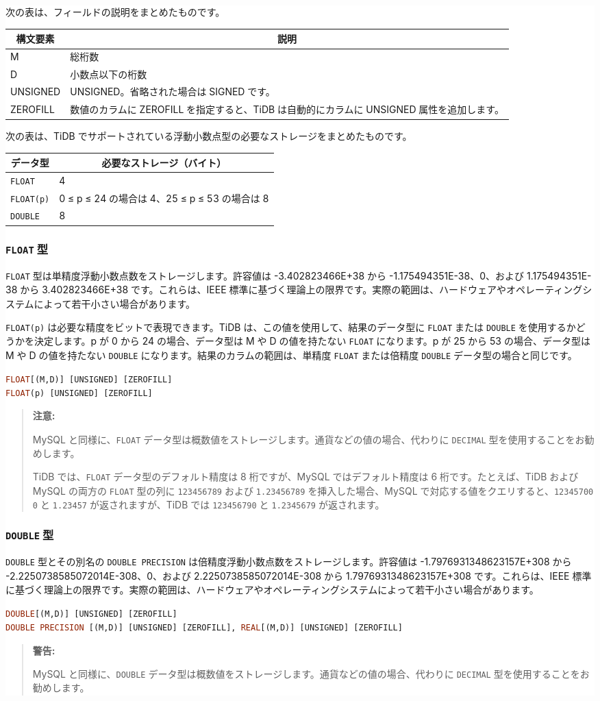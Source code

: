 次の表は、フィールドの説明をまとめたものです。

| 構文要素 | 説明 |
| -------- | ------------------------------- |
| M | 総桁数 |
| D | 小数点以下の桁数 |
| UNSIGNED | UNSIGNED。省略された場合は SIGNED です。 |
| ZEROFILL | 数値のカラムに ZEROFILL を指定すると、TiDB は自動的にカラムに UNSIGNED 属性を追加します。 |

次の表は、TiDB でサポートされている浮動小数点型の必要なストレージをまとめたものです。

| データ型 | 必要なストレージ（バイト）|
| ----------- |----------|
| `FLOAT` | 4 |
| `FLOAT(p)` | 0 ≤ p ≤ 24 の場合は 4、25 ≤ p ≤ 53 の場合は 8|
| `DOUBLE` | 8 |

### `FLOAT` 型

`FLOAT` 型は単精度浮動小数点数をストレージします。許容値は -3.402823466E+38 から -1.175494351E-38、0、および 1.175494351E-38 から 3.402823466E+38 です。これらは、IEEE 標準に基づく理論上の限界です。実際の範囲は、ハードウェアやオペレーティングシステムによって若干小さい場合があります。

`FLOAT(p)` は必要な精度をビットで表現できます。TiDB は、この値を使用して、結果のデータ型に `FLOAT` または `DOUBLE` を使用するかどうかを決定します。p が 0 から 24 の場合、データ型は M や D の値を持たない `FLOAT` になります。p が 25 から 53 の場合、データ型は M や D の値を持たない `DOUBLE` になります。結果のカラムの範囲は、単精度 `FLOAT` または倍精度 `DOUBLE` データ型の場合と同じです。

```sql
FLOAT[(M,D)] [UNSIGNED] [ZEROFILL]
FLOAT(p) [UNSIGNED] [ZEROFILL]
```

> **注意:**
>
> MySQL と同様に、`FLOAT` データ型は概数値をストレージします。通貨などの値の場合、代わりに `DECIMAL` 型を使用することをお勧めします。
>
> TiDB では、`FLOAT` データ型のデフォルト精度は 8 桁ですが、MySQL ではデフォルト精度は 6 桁です。たとえば、TiDB および MySQL の両方の `FLOAT` 型の列に `123456789` および `1.23456789` を挿入した場合、MySQL で対応する値をクエリすると、`123457000` と `1.23457` が返されますが、TiDB では `123456790` と `1.2345679` が返されます。

### `DOUBLE` 型

`DOUBLE` 型とその別名の `DOUBLE PRECISION` は倍精度浮動小数点数をストレージします。許容値は -1.7976931348623157E+308 から -2.2250738585072014E-308、0、および 2.2250738585072014E-308 から 1.7976931348623157E+308 です。これらは、IEEE 標準に基づく理論上の限界です。実際の範囲は、ハードウェアやオペレーティングシステムによって若干小さい場合があります。

```sql
DOUBLE[(M,D)] [UNSIGNED] [ZEROFILL]
DOUBLE PRECISION [(M,D)] [UNSIGNED] [ZEROFILL], REAL[(M,D)] [UNSIGNED] [ZEROFILL]
```

> **警告:**
>
> MySQL と同様に、`DOUBLE` データ型は概数値をストレージします。通貨などの値の場合、代わりに `DECIMAL` 型を使用することをお勧めします。
